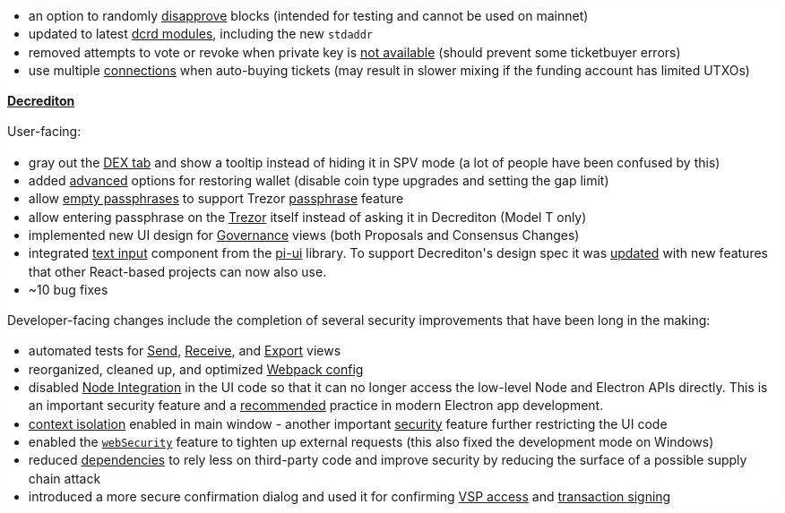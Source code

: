 - an option to randomly [disapprove](https://github.com/decred/dcrwallet/pull/2054) blocks (intended for testing and cannot be used on mainnet)
- updated to latest [dcrd modules](https://github.com/decred/dcrwallet/pull/2056), including the new `stdaddr`
- removed attempts to vote or revoke when private key is [not available](https://github.com/decred/dcrwallet/pull/2062) (should prevent some ticketbuyer errors)
- use multiple [connections](https://github.com/decred/dcrwallet/pull/1983) when auto-buying tickets (may result in slower mixing if the funding account has limited UTXOs)

<a id="decrediton" />

**[Decrediton](https://github.com/decred/decrediton)**

User-facing:

- gray out the [DEX tab](https://github.com/decred/decrediton/pull/3505) and show a tooltip instead of hiding it in SPV mode (a lot of people have been confused by this)
- added [advanced](https://github.com/decred/decrediton/pull/3487) options for restoring wallet (disable coin type upgrades and setting the gap limit)
- allow [empty passphrases](https://github.com/decred/decrediton/pull/3470) to support Trezor [passphrase](https://wiki.trezor.io/Passphrase) feature
- allow entering passphrase on the [Trezor](https://github.com/decred/decrediton/pull/3496) itself instead of asking it in Decrediton (Model T only)
- implemented new UI design for [Governance](https://github.com/decred/decrediton/pull/3467) views (both Proposals and Consensus Changes)
- integrated [text input](https://github.com/decred/decrediton/pull/3398) component from the [pi-ui](https://github.com/decred/pi-ui) library. To support Decrediton's design spec it was [updated](https://github.com/decred/pi-ui/pull/326) with new features that other React-based projects can now also use.
- ~10 bug fixes

Developer-facing changes include the completion of several security improvements that have been long in the making:

- automated tests for [Send](https://github.com/decred/decrediton/pull/3489), [Receive](https://github.com/decred/decrediton/pull/3490), and [Export](https://github.com/decred/decrediton/pull/3493) views
- reorganized, cleaned up, and optimized [Webpack config](https://github.com/decred/decrediton/pull/3503)
- disabled [Node Integration](https://github.com/decred/decrediton/pull/3486) in the UI code so that it can no longer access the low-level Node and Electron APIs directly. This is an important security feature and a [recommended](https://www.electronjs.org/docs/tutorial/security#2-do-not-enable-nodejs-integration-for-remote-content) practice in modern Electron app development.
- [context isolation](https://github.com/decred/decrediton/pull/3492) enabled in main window - another important [security](https://www.electronjs.org/docs/tutorial/security#3-enable-context-isolation-for-remote-content) feature further restricting the UI code
- enabled the [`webSecurity`](https://github.com/decred/decrediton/pull/3500) feature to tighten up external requests (this also fixed the development mode on Windows)
- reduced [dependencies](https://github.com/decred/decrediton/pull/3509) to rely less on third-party code and improve security by reducing the surface of a possible supply chain attack
- introduced a more secure confirmation dialog and used it for confirming [VSP access](https://github.com/decred/decrediton/pull/3515) and [transaction signing](https://github.com/decred/decrediton/pull/3519)
